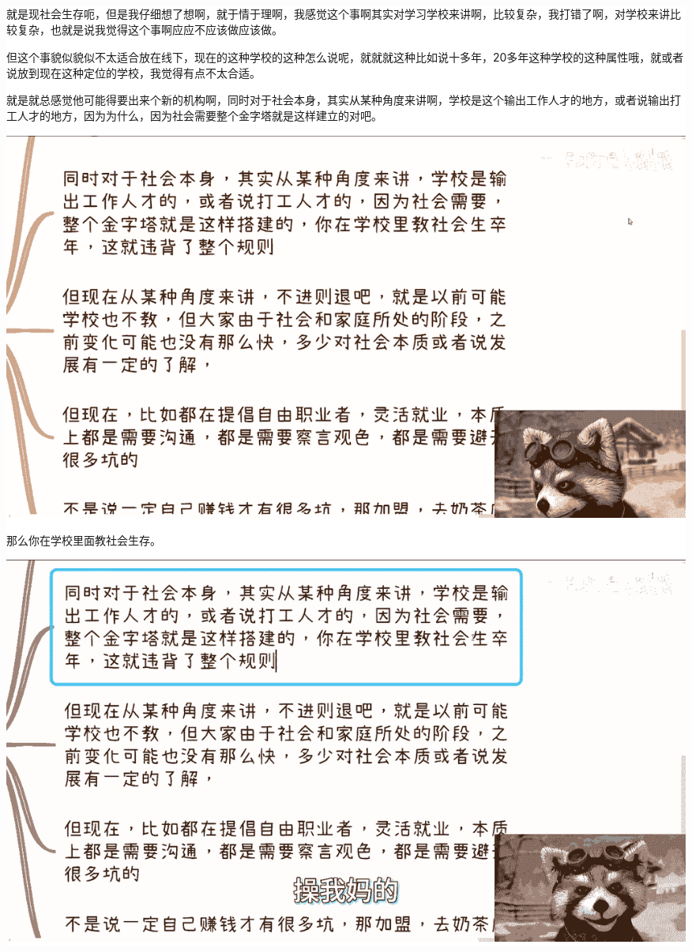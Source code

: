 就是现社会生存呃，但是我仔细想了想啊，就于情于理啊，我感觉这个事啊其实对学习学校来讲啊，比较复杂，我打错了啊，对学校来讲比较复杂，也就是说我觉得这个事啊应应不应该做应该做。

但这个事貌似貌似不太适合放在线下，现在的这种学校的这种怎么说呢，就就就这种比如说十多年，20多年这种学校的这种属性哦，就或者说放到现在这种定位的学校，我觉得有点不太合适。

就是就总感觉他可能得要出来个新的机构啊，同时对于社会本身，其实从某种角度来讲啊，学校是这个输出工作人才的地方，或者说输出打工人才的地方，因为为什么，因为社会需要整个金字塔就是这样建立的对吧。



![](img/f67d2bad69f4a59e2b95558d7a26cd94_22.png)

那么你在学校里面教社会生存。

![](img/f67d2bad69f4a59e2b95558d7a26cd94_24.png)

